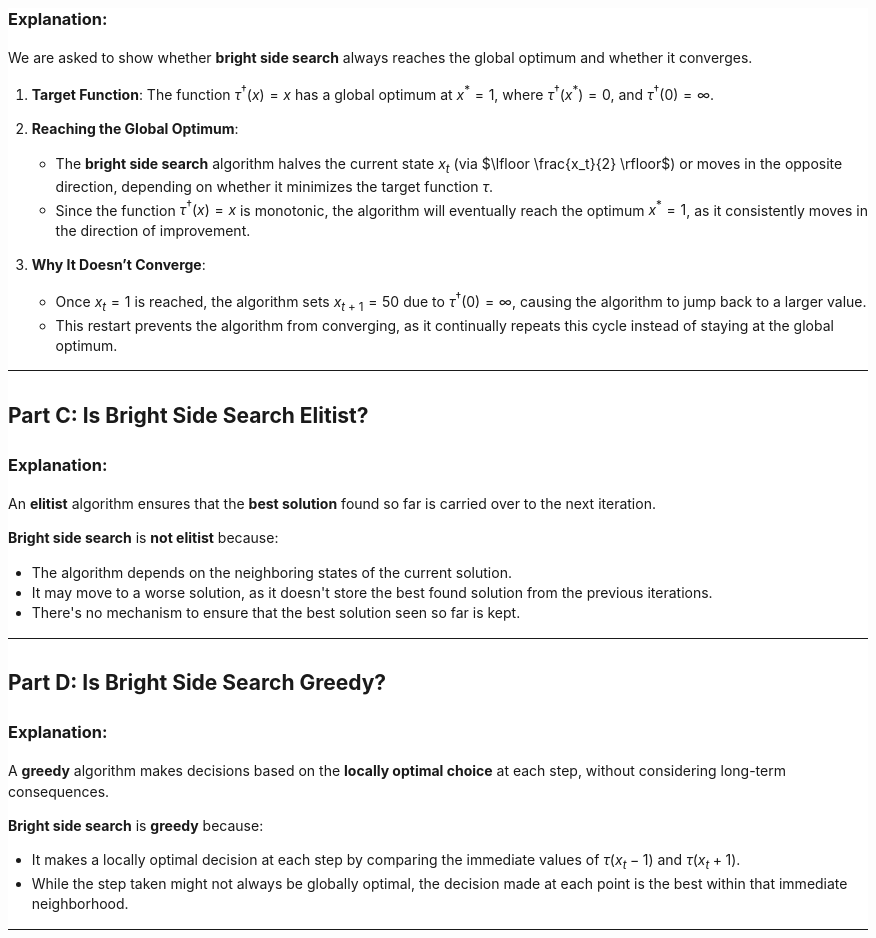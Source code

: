 ### Explanation:

We are asked to show whether **bright side search** always reaches the global optimum and whether it converges.

1. **Target Function**: The function $\tau^{\dagger}(x) = x$ has a global optimum at $x^* = 1$, where $\tau^{\dagger}(x^*) = 0$, and $\tau^{\dagger}(0) = \infty$.

2. **Reaching the Global Optimum**:

   - The **bright side search** algorithm halves the current state $x_t$ (via $\lfloor \frac{x_t}{2} \rfloor$) or moves in the opposite direction, depending on whether it minimizes the target function $\tau$.
   - Since the function $\tau^{\dagger}(x) = x$ is monotonic, the algorithm will eventually reach the optimum $x^* = 1$, as it consistently moves in the direction of improvement.

3. **Why It Doesn’t Converge**:
   - Once $x_t = 1$ is reached, the algorithm sets $x_{t+1} = 50$ due to $\tau^{\dagger}(0) = \infty$, causing the algorithm to jump back to a larger value.
   - This restart prevents the algorithm from converging, as it continually repeats this cycle instead of staying at the global optimum.

---

## Part C: Is Bright Side Search Elitist?

### Explanation:

An **elitist** algorithm ensures that the **best solution** found so far is carried over to the next iteration.

**Bright side search** is **not elitist** because:

- The algorithm depends on the neighboring states of the current solution.
- It may move to a worse solution, as it doesn't store the best found solution from the previous iterations.
- There's no mechanism to ensure that the best solution seen so far is kept.

---

## Part D: Is Bright Side Search Greedy?

### Explanation:

A **greedy** algorithm makes decisions based on the **locally optimal choice** at each step, without considering long-term consequences.

**Bright side search** is **greedy** because:

- It makes a locally optimal decision at each step by comparing the immediate values of $\tau(x_t - 1)$ and $\tau(x_t + 1)$.
- While the step taken might not always be globally optimal, the decision made at each point is the best within that immediate neighborhood.

---